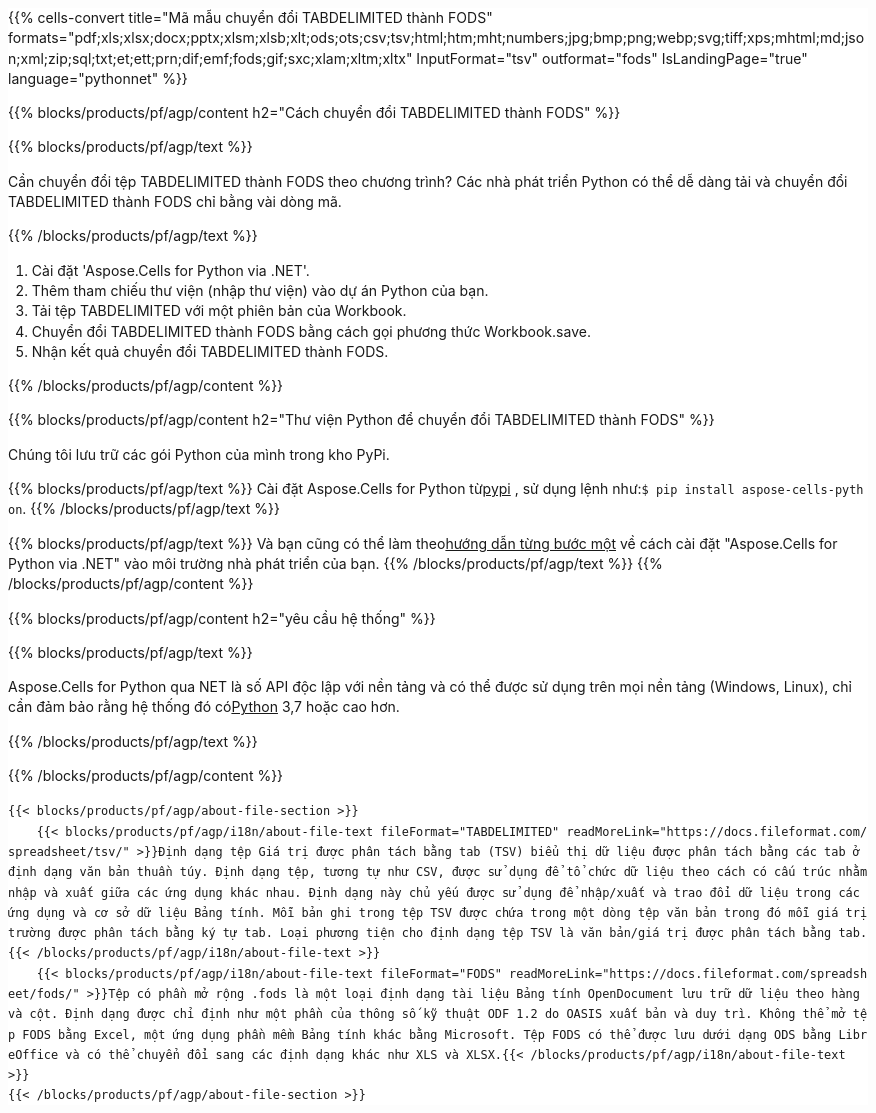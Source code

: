 {{% cells-convert title="Mã mẫu chuyển đổi TABDELIMITED thành FODS" formats="pdf;xls;xlsx;docx;pptx;xlsm;xlsb;xlt;ods;ots;csv;tsv;html;htm;mht;numbers;jpg;bmp;png;webp;svg;tiff;xps;mhtml;md;json;xml;zip;sql;txt;et;ett;prn;dif;emf;fods;gif;sxc;xlam;xltm;xltx" InputFormat="tsv" outformat="fods" IsLandingPage="true" language="pythonnet" %}}

{{% blocks/products/pf/agp/content h2="Cách chuyển đổi TABDELIMITED thành FODS" %}}

{{% blocks/products/pf/agp/text %}}

Cần chuyển đổi tệp TABDELIMITED thành FODS theo chương trình? Các nhà phát triển Python có thể dễ dàng tải và chuyển đổi TABDELIMITED thành FODS chỉ bằng vài dòng mã.

{{% /blocks/products/pf/agp/text %}}

1.  Cài đặt 'Aspose.Cells for Python via .NET'.
1.  Thêm tham chiếu thư viện (nhập thư viện) vào dự án Python của bạn.
1.  Tải tệp TABDELIMITED với một phiên bản của Workbook.
1. Chuyển đổi TABDELIMITED thành FODS bằng cách gọi phương thức Workbook.save.
1.  Nhận kết quả chuyển đổi TABDELIMITED thành FODS.

{{% /blocks/products/pf/agp/content %}}


{{% blocks/products/pf/agp/content h2="Thư viện Python để chuyển đổi TABDELIMITED thành FODS" %}}

Chúng tôi lưu trữ các gói Python của mình trong kho PyPi.

{{% blocks/products/pf/agp/text %}}
 Cài đặt Aspose.Cells for Python từ<a href="https://pypi.org/project/aspose-cells-python/">pypi</a> , sử dụng lệnh như:<code>$ pip install aspose-cells-python</code>.
{{% /blocks/products/pf/agp/text %}}

{{% blocks/products/pf/agp/text %}}
 Và bạn cũng có thể làm theo[hướng dẫn từng bước một](https://docs.aspose.com/cells/python-net/getting-started/) về cách cài đặt "Aspose.Cells for Python via .NET" vào môi trường nhà phát triển của bạn.
{{% /blocks/products/pf/agp/text %}}
{{% /blocks/products/pf/agp/content %}}

{{% blocks/products/pf/agp/content h2="yêu cầu hệ thống" %}}

{{% blocks/products/pf/agp/text %}}

 Aspose.Cells for Python qua NET là số API độc lập với nền tảng và có thể được sử dụng trên mọi nền tảng (Windows, Linux), chỉ cần đảm bảo rằng hệ thống đó có[Python](https://www.python.org/downloads/) 3,7 hoặc cao hơn.
 
{{% /blocks/products/pf/agp/text %}}

{{% /blocks/products/pf/agp/content %}}


    {{< blocks/products/pf/agp/about-file-section >}}
        {{< blocks/products/pf/agp/i18n/about-file-text fileFormat="TABDELIMITED" readMoreLink="https://docs.fileformat.com/spreadsheet/tsv/" >}}Định dạng tệp Giá trị được phân tách bằng tab (TSV) biểu thị dữ liệu được phân tách bằng các tab ở định dạng văn bản thuần túy. Định dạng tệp, tương tự như CSV, được sử dụng để tổ chức dữ liệu theo cách có cấu trúc nhằm nhập và xuất giữa các ứng dụng khác nhau. Định dạng này chủ yếu được sử dụng để nhập/xuất và trao đổi dữ liệu trong các ứng dụng và cơ sở dữ liệu Bảng tính. Mỗi bản ghi trong tệp TSV được chứa trong một dòng tệp văn bản trong đó mỗi giá trị trường được phân tách bằng ký tự tab. Loại phương tiện cho định dạng tệp TSV là văn bản/giá trị được phân tách bằng tab.{{< /blocks/products/pf/agp/i18n/about-file-text >}}
        {{< blocks/products/pf/agp/i18n/about-file-text fileFormat="FODS" readMoreLink="https://docs.fileformat.com/spreadsheet/fods/" >}}Tệp có phần mở rộng .fods là một loại định dạng tài liệu Bảng tính OpenDocument lưu trữ dữ liệu theo hàng và cột. Định dạng được chỉ định như một phần của thông số kỹ thuật ODF 1.2 do OASIS xuất bản và duy trì. Không thể mở tệp FODS bằng Excel, một ứng dụng phần mềm Bảng tính khác bằng Microsoft. Tệp FODS có thể được lưu dưới dạng ODS bằng LibreOffice và có thể chuyển đổi sang các định dạng khác như XLS và XLSX.{{< /blocks/products/pf/agp/i18n/about-file-text >}}
    {{< /blocks/products/pf/agp/about-file-section >}}
